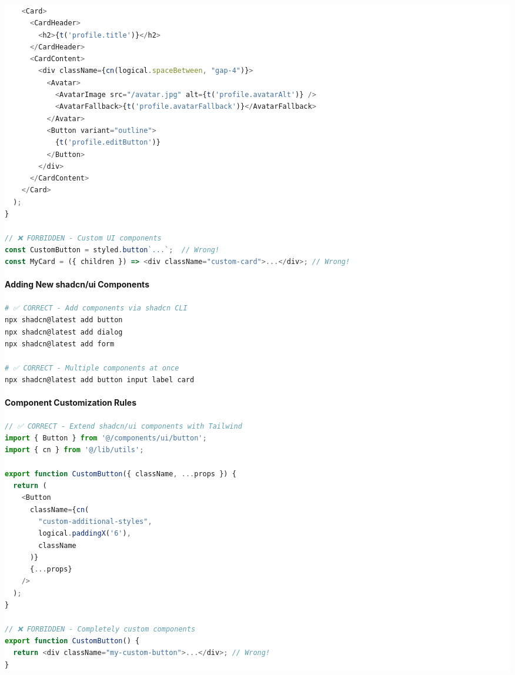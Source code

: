 ```typescript
    <Card>
      <CardHeader>
        <h2>{t('profile.title')}</h2>
      </CardHeader>
      <CardContent>
        <div className={cn(logical.spaceBetween, "gap-4")}>
          <Avatar>
            <AvatarImage src="/avatar.jpg" alt={t('profile.avatarAlt')} />
            <AvatarFallback>{t('profile.avatarFallback')}</AvatarFallback>
          </Avatar>
          <Button variant="outline">
            {t('profile.editButton')}
          </Button>
        </div>
      </CardContent>
    </Card>
  );
}

// ❌ FORBIDDEN - Custom UI components
const CustomButton = styled.button`...`;  // Wrong!
const MyCard = ({ children }) => <div className="custom-card">...</div>; // Wrong!
```

#### **Adding New shadcn/ui Components**
```bash
# ✅ CORRECT - Add components via shadcn CLI
npx shadcn@latest add button
npx shadcn@latest add dialog
npx shadcn@latest add form

# ✅ CORRECT - Multiple components at once
npx shadcn@latest add button input label card
```

#### **Component Customization Rules**
```typescript
// ✅ CORRECT - Extend shadcn/ui components with Tailwind
import { Button } from '@/components/ui/button';
import { cn } from '@/lib/utils';

export function CustomButton({ className, ...props }) {
  return (
    <Button 
      className={cn(
        "custom-additional-styles",
        logical.paddingX('6'),
        className
      )}
      {...props}
    />
  );
}

// ❌ FORBIDDEN - Completely custom components
export function CustomButton() {
  return <div className="my-custom-button">...</div>; // Wrong!
}
```
